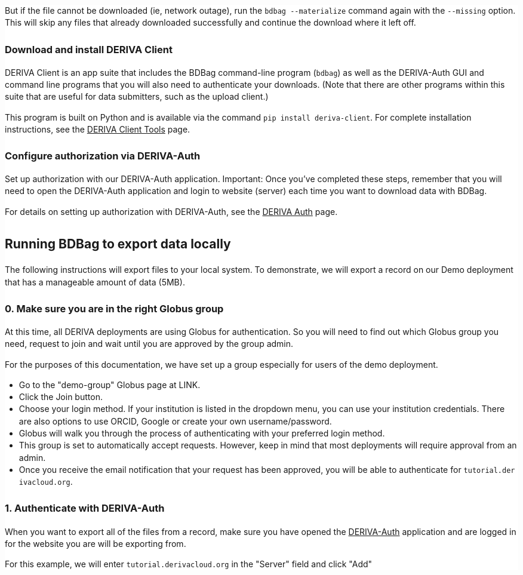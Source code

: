 But if the file cannot be downloaded (ie, network outage), run the `bdbag --materialize` command again with the `--missing` option. This will skip any files that already downloaded successfully and continue the download where it left off.

### Download and install DERIVA Client

DERIVA Client is an app suite that includes the BDBag command-line program (`bdbag`) as well as the DERIVA-Auth GUI and command line programs that you will also need to authenticate your downloads. (Note that there are other programs within this suite that are useful for data submitters, such as the upload client.)

This program is built on Python and is available via the command `pip install deriva-client`. For complete installation instructions, see the [DERIVA Client Tools](deriva-client.html) page.

### Configure authorization via DERIVA-Auth

Set up authorization with our DERIVA-Auth application. Important: Once you’ve completed these steps, remember that you will need to open the DERIVA-Auth application and login to website (server) each time you want to download data with BDBag.

For details on setting up authorization with DERIVA-Auth, see the [DERIVA Auth](deriva-auth.html) page.

## Running BDBag to export data locally

The following instructions will export files to your local system. To demonstrate, we will export a record on our Demo deployment that has a manageable amount of data (5MB).

### 0. Make sure you are in the right Globus group

At this time, all DERIVA deployments are using Globus for authentication. So you will need to find out which Globus group you need, request to join and wait until you are approved by the group admin.

For the purposes of this documentation, we have set up a group especially for users of the demo deployment.

* Go to the "demo-group" Globus page at LINK.
* Click the Join button.
* Choose your login method. If your institution is listed in the dropdown menu, you can use your institution credentials. There are also options to use ORCID, Google or create your own username/password.
* Globus will walk you through the process of authenticating with your preferred login method.
* This group is set to automatically accept requests. However, keep in mind that most deployments will require approval from an admin.
* Once you receive the email notification that your request has been approved, you will be able to authenticate for `tutorial.derivacloud.org`.

### 1. Authenticate with DERIVA-Auth

When you want to export all of the files from a record, make sure you have opened the [DERIVA-Auth](deriva-auth.html) application and are logged in for the website you are will be exporting from.

For this example, we will enter `tutorial.derivacloud.org` in the "Server" field and click "Add"
